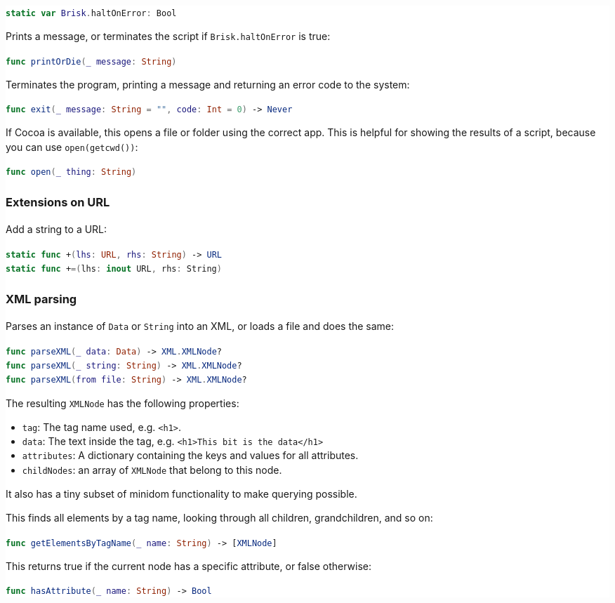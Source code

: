```swift
static var Brisk.haltOnError: Bool
```

Prints a message, or terminates the script if `Brisk.haltOnError` is true:

```swift
func printOrDie(_ message: String)
```

Terminates the program, printing a message and returning an error code to the system:

```swift
func exit(_ message: String = "", code: Int = 0) -> Never
```

If Cocoa is available, this opens a file or folder using the correct app. This is helpful for showing the results of a script, because you can use `open(getcwd())`:

```swift
func open(_ thing: String)
```

### Extensions on URL

Add a string to a URL:

```swift
static func +(lhs: URL, rhs: String) -> URL
static func +=(lhs: inout URL, rhs: String)
```

### XML parsing

Parses an instance of `Data` or `String` into an XML, or loads a file and does the same:

```swift
func parseXML(_ data: Data) -> XML.XMLNode?
func parseXML(_ string: String) -> XML.XMLNode?
func parseXML(from file: String) -> XML.XMLNode?
```

The resulting `XMLNode` has the following properties:

- `tag`: The tag name used, e.g. `<h1>`.
- `data`: The text inside the tag, e.g. `<h1>This bit is the data</h1>`
- `attributes`: A dictionary containing the keys and values for all attributes.
- `childNodes`: an array of `XMLNode` that belong to this node.

It also has a tiny subset of minidom functionality to make querying possible.

This finds all elements by a tag name, looking through all children, grandchildren, and so on:

```swift
func getElementsByTagName(_ name: String) -> [XMLNode]
```

This returns true if the current node has a specific attribute, or false otherwise:

```swift
func hasAttribute(_ name: String) -> Bool
```
